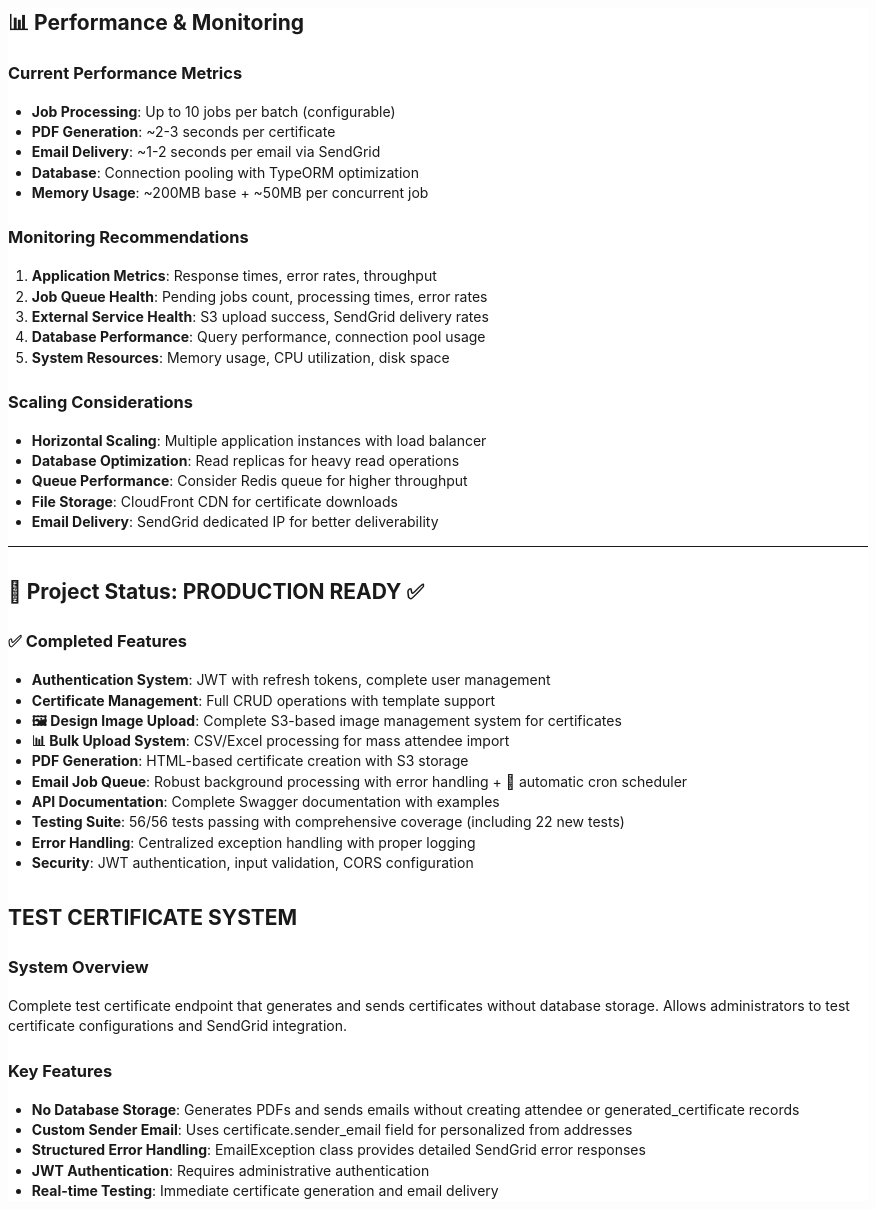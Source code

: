## 📊 Performance & Monitoring

### Current Performance Metrics
- **Job Processing**: Up to 10 jobs per batch (configurable)
- **PDF Generation**: ~2-3 seconds per certificate
- **Email Delivery**: ~1-2 seconds per email via SendGrid
- **Database**: Connection pooling with TypeORM optimization
- **Memory Usage**: ~200MB base + ~50MB per concurrent job

### Monitoring Recommendations
1. **Application Metrics**: Response times, error rates, throughput
2. **Job Queue Health**: Pending jobs count, processing times, error rates
3. **External Service Health**: S3 upload success, SendGrid delivery rates
4. **Database Performance**: Query performance, connection pool usage
5. **System Resources**: Memory usage, CPU utilization, disk space

### Scaling Considerations
- **Horizontal Scaling**: Multiple application instances with load balancer
- **Database Optimization**: Read replicas for heavy read operations
- **Queue Performance**: Consider Redis queue for higher throughput
- **File Storage**: CloudFront CDN for certificate downloads
- **Email Delivery**: SendGrid dedicated IP for better deliverability

---

## 📝 Project Status: PRODUCTION READY ✅

### ✅ Completed Features
- **Authentication System**: JWT with refresh tokens, complete user management
- **Certificate Management**: Full CRUD operations with template support
- **🖼️ Design Image Upload**: Complete S3-based image management system for certificates
- **📊 Bulk Upload System**: CSV/Excel processing for mass attendee import
- **PDF Generation**: HTML-based certificate creation with S3 storage
- **Email Job Queue**: Robust background processing with error handling + 🤖 automatic cron scheduler
- **API Documentation**: Complete Swagger documentation with examples
- **Testing Suite**: 56/56 tests passing with comprehensive coverage (including 22 new tests)
- **Error Handling**: Centralized exception handling with proper logging
- **Security**: JWT authentication, input validation, CORS configuration

## TEST CERTIFICATE SYSTEM

### System Overview
Complete test certificate endpoint that generates and sends certificates without database storage. Allows administrators to test certificate configurations and SendGrid integration.

### Key Features
- **No Database Storage**: Generates PDFs and sends emails without creating attendee or generated_certificate records
- **Custom Sender Email**: Uses certificate.sender_email field for personalized from addresses
- **Structured Error Handling**: EmailException class provides detailed SendGrid error responses
- **JWT Authentication**: Requires administrative authentication
- **Real-time Testing**: Immediate certificate generation and email delivery
